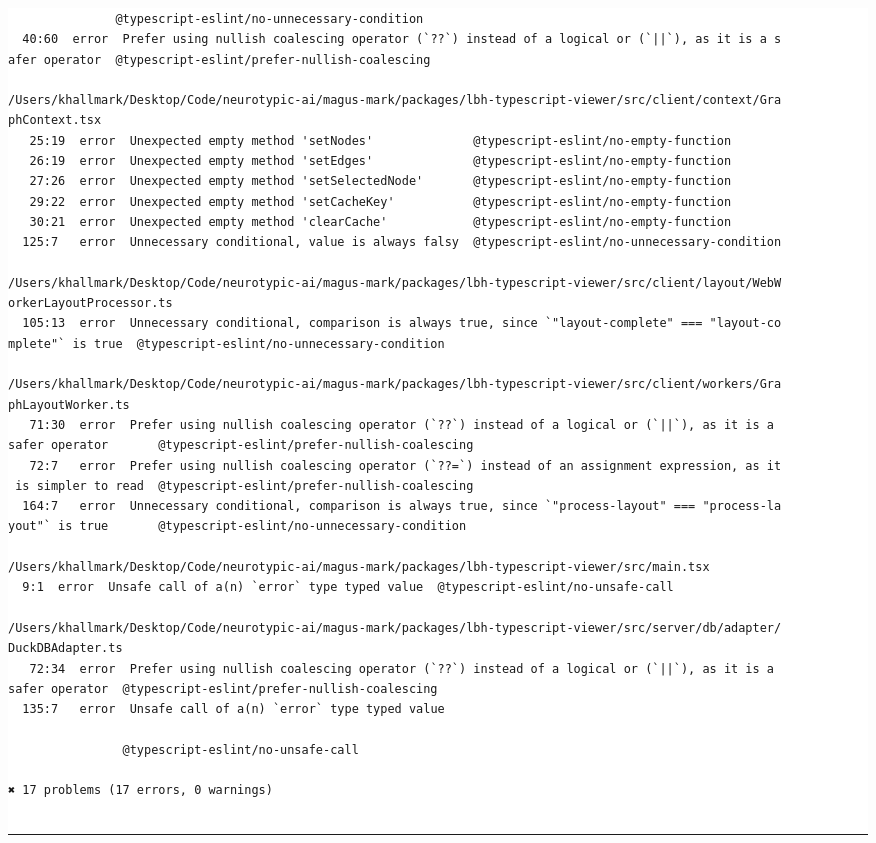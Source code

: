 ```
               @typescript-eslint/no-unnecessary-condition
  40:60  error  Prefer using nullish coalescing operator (`??`) instead of a logical or (`||`), as it is a s
afer operator  @typescript-eslint/prefer-nullish-coalescing

/Users/khallmark/Desktop/Code/neurotypic-ai/magus-mark/packages/lbh-typescript-viewer/src/client/context/Gra
phContext.tsx
   25:19  error  Unexpected empty method 'setNodes'              @typescript-eslint/no-empty-function
   26:19  error  Unexpected empty method 'setEdges'              @typescript-eslint/no-empty-function
   27:26  error  Unexpected empty method 'setSelectedNode'       @typescript-eslint/no-empty-function
   29:22  error  Unexpected empty method 'setCacheKey'           @typescript-eslint/no-empty-function
   30:21  error  Unexpected empty method 'clearCache'            @typescript-eslint/no-empty-function
  125:7   error  Unnecessary conditional, value is always falsy  @typescript-eslint/no-unnecessary-condition

/Users/khallmark/Desktop/Code/neurotypic-ai/magus-mark/packages/lbh-typescript-viewer/src/client/layout/WebW
orkerLayoutProcessor.ts
  105:13  error  Unnecessary conditional, comparison is always true, since `"layout-complete" === "layout-co
mplete"` is true  @typescript-eslint/no-unnecessary-condition

/Users/khallmark/Desktop/Code/neurotypic-ai/magus-mark/packages/lbh-typescript-viewer/src/client/workers/Gra
phLayoutWorker.ts
   71:30  error  Prefer using nullish coalescing operator (`??`) instead of a logical or (`||`), as it is a 
safer operator       @typescript-eslint/prefer-nullish-coalescing
   72:7   error  Prefer using nullish coalescing operator (`??=`) instead of an assignment expression, as it
 is simpler to read  @typescript-eslint/prefer-nullish-coalescing
  164:7   error  Unnecessary conditional, comparison is always true, since `"process-layout" === "process-la
yout"` is true       @typescript-eslint/no-unnecessary-condition

/Users/khallmark/Desktop/Code/neurotypic-ai/magus-mark/packages/lbh-typescript-viewer/src/main.tsx
  9:1  error  Unsafe call of a(n) `error` type typed value  @typescript-eslint/no-unsafe-call

/Users/khallmark/Desktop/Code/neurotypic-ai/magus-mark/packages/lbh-typescript-viewer/src/server/db/adapter/
DuckDBAdapter.ts
   72:34  error  Prefer using nullish coalescing operator (`??`) instead of a logical or (`||`), as it is a 
safer operator  @typescript-eslint/prefer-nullish-coalescing
  135:7   error  Unsafe call of a(n) `error` type typed value

                @typescript-eslint/no-unsafe-call

✖ 17 problems (17 errors, 0 warnings)


```

---